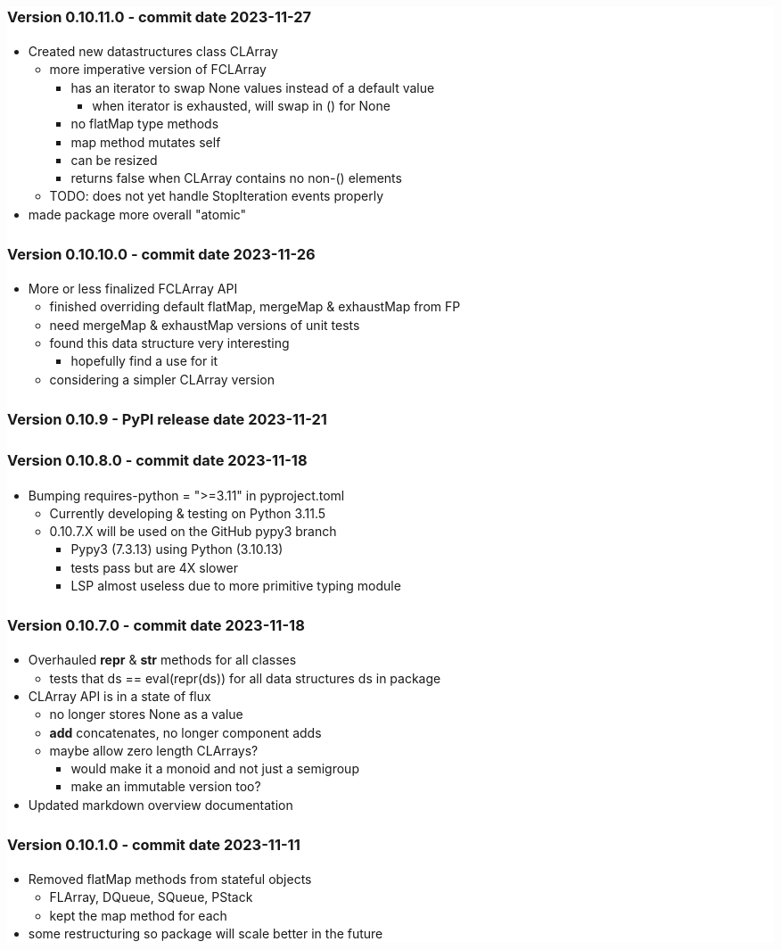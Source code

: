 ### Version 0.10.11.0 - commit date 2023-11-27

* Created new datastructures class CLArray
  * more imperative version of FCLArray
    * has an iterator to swap None values instead of a default value
      * when iterator is exhausted, will swap in () for None
    * no flatMap type methods
    * map method mutates self
    * can be resized
    * returns false when CLArray contains no non-() elements
  * TODO: does not yet handle StopIteration events properly
* made package more overall "atomic"

### Version 0.10.10.0 - commit date 2023-11-26

* More or less finalized FCLArray API
  * finished overriding default flatMap, mergeMap & exhaustMap from FP
  * need mergeMap & exhaustMap versions of unit tests
  * found this data structure very interesting
    * hopefully find a use for it
  * considering a simpler CLArray version

### Version 0.10.9 - PyPI release date 2023-11-21

### Version 0.10.8.0 - commit date 2023-11-18

* Bumping requires-python = ">=3.11" in pyproject.toml
  * Currently developing & testing on Python 3.11.5
  * 0.10.7.X will be used on the GitHub pypy3 branch
    * Pypy3 (7.3.13) using Python (3.10.13)
    * tests pass but are 4X slower
    * LSP almost useless due to more primitive typing module

### Version 0.10.7.0 - commit date 2023-11-18

* Overhauled __repr__ & __str__ methods for all classes
  * tests that ds == eval(repr(ds)) for all data structures ds in package
* CLArray API is in a state of flux
  * no longer stores None as a value
  * __add__ concatenates, no longer component adds
  * maybe allow zero length CLArrays?
    * would make it a monoid and not just a semigroup
    * make an immutable version too?
* Updated markdown overview documentation

### Version 0.10.1.0 - commit date 2023-11-11

* Removed flatMap methods from stateful objects
  * FLArray, DQueue, SQueue, PStack
  * kept the map method for each
* some restructuring so package will scale better in the future
